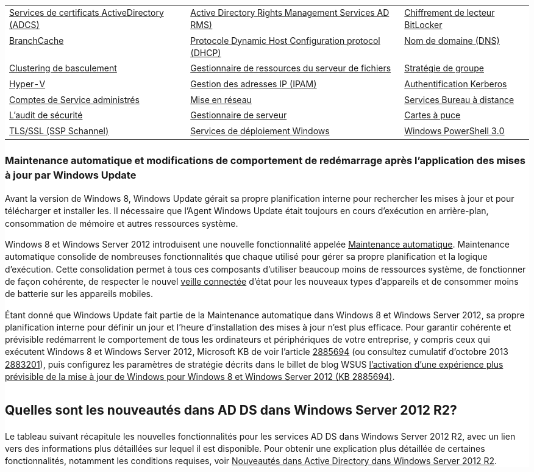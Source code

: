 ||||  
|-|-|-|  
|[Services de certificats ActiveDirectory (ADCS)](https://technet.microsoft.com/library/hh831373.aspx)|[Active Directory Rights Management Services AD RMS)](https://technet.microsoft.com/library/hh831554.aspx)|[Chiffrement de lecteur BitLocker](https://technet.microsoft.com/library/hh831412.aspx)|  
|[BranchCache](https://technet.microsoft.com/library/jj127252.aspx)|[Protocole Dynamic Host Configuration protocol (DHCP)](https://technet.microsoft.com/library/jj200226.aspx)|[Nom de domaine (DNS)](https://technet.microsoft.com/library/jj200224.aspx)|  
|[Clustering de basculement](https://technet.microsoft.com/library/hh831414.aspx)|[Gestionnaire de ressources du serveur de fichiers](https://technet.microsoft.com/library/hh831746.aspx)|[Stratégie de groupe](https://technet.microsoft.com/library/jj574108.aspx)|  
|[Hyper-V](https://technet.microsoft.com/library/hh831410.aspx)|[Gestion des adresses IP (IPAM)](https://technet.microsoft.com/library/jj200214.aspx)|[Authentification Kerberos](https://technet.microsoft.com/library/hh831747.aspx)|  
|[Comptes de Service administrés](https://technet.microsoft.com/library/hh831451.aspx)|[Mise en réseau](https://technet.microsoft.com/library/jj200215.aspx)|[Services Bureau à distance](https://technet.microsoft.com/library/hh831527.aspx)|  
|[L’audit de sécurité](https://technet.microsoft.com/library/hh849638.aspx)|[Gestionnaire de serveur](https://blogs.technet.com/b/servermanager/archive/2012/06/27/server-manager-power-of-many-simplicity-of-one.aspx)|[Cartes à puce](https://technet.microsoft.com/library/hh849637.aspx)|  
|[TLS/SSL (SSP Schannel)](https://technet.microsoft.com/library/hh831771.aspx)|[Services de déploiement Windows](https://technet.microsoft.com/library/hh974416.aspx)|[Windows PowerShell 3.0](https://technet.microsoft.com/library/hh857339)|  
  
### <a name="automatic-maintenance-and-changes-to-restart-behavior-after-updates-are-applied-by-windows-update"></a>Maintenance automatique et modifications de comportement de redémarrage après l’application des mises à jour par Windows Update  
Avant la version de Windows 8, Windows Update gérait sa propre planification interne pour rechercher les mises à jour et pour télécharger et installer les. Il nécessaire que l’Agent Windows Update était toujours en cours d’exécution en arrière-plan, consommation de mémoire et autres ressources système.  
  
Windows 8 et Windows Server 2012 introduisent une nouvelle fonctionnalité appelée [Maintenance automatique](https://msdn.microsoft.com/library/windows/desktop/hh848037(v=vs.85).aspx). Maintenance automatique consolide de nombreuses fonctionnalités que chaque utilisé pour gérer sa propre planification et la logique d’exécution. Cette consolidation permet à tous ces composants d’utiliser beaucoup moins de ressources système, de fonctionner de façon cohérente, de respecter le nouvel [veille connectée](https://msdn.microsoft.com/library/windows/hardware/jj248729.aspx) d’état pour les nouveaux types d’appareils et de consommer moins de batterie sur les appareils mobiles.  
  
Étant donné que Windows Update fait partie de la Maintenance automatique dans Windows 8 et Windows Server 2012, sa propre planification interne pour définir un jour et l’heure d’installation des mises à jour n’est plus efficace. Pour garantir cohérente et prévisible redémarrent le comportement de tous les ordinateurs et périphériques de votre entreprise, y compris ceux qui exécutent Windows 8 et Windows Server 2012, Microsoft KB de voir l’article [2885694](https://support.microsoft.com/kb/2885694) (ou consultez cumulatif d’octobre 2013 [2883201](https://support.microsoft.com/kb/2883201)), puis configurez les paramètres de stratégie décrits dans le billet de blog WSUS [l’activation d’une expérience plus prévisible de la mise à jour de Windows pour Windows 8 et Windows Server 2012 (KB 2885694)](http://blogs.technet.com/b/wsus/archive/2013/10/08/enabling-a-more-predictable-windows-update-experience-for-windows-8-and-windows-server-2012-kb-2885694.aspx).  
  

## <a name="BKMK_NewWS2012R2"></a>Quelles sont les nouveautés dans AD DS dans Windows Server 2012 R2?  
Le tableau suivant récapitule les nouvelles fonctionnalités pour les services AD DS dans Windows Server 2012 R2, avec un lien vers des informations plus détaillées sur lequel il est disponible. Pour obtenir une explication plus détaillée de certaines fonctionnalités, notamment les conditions requises, voir [Nouveautés dans Active Directory dans Windows Server 2012 R2](https://technet.microsoft.com/library/dn268294.aspx).  
  